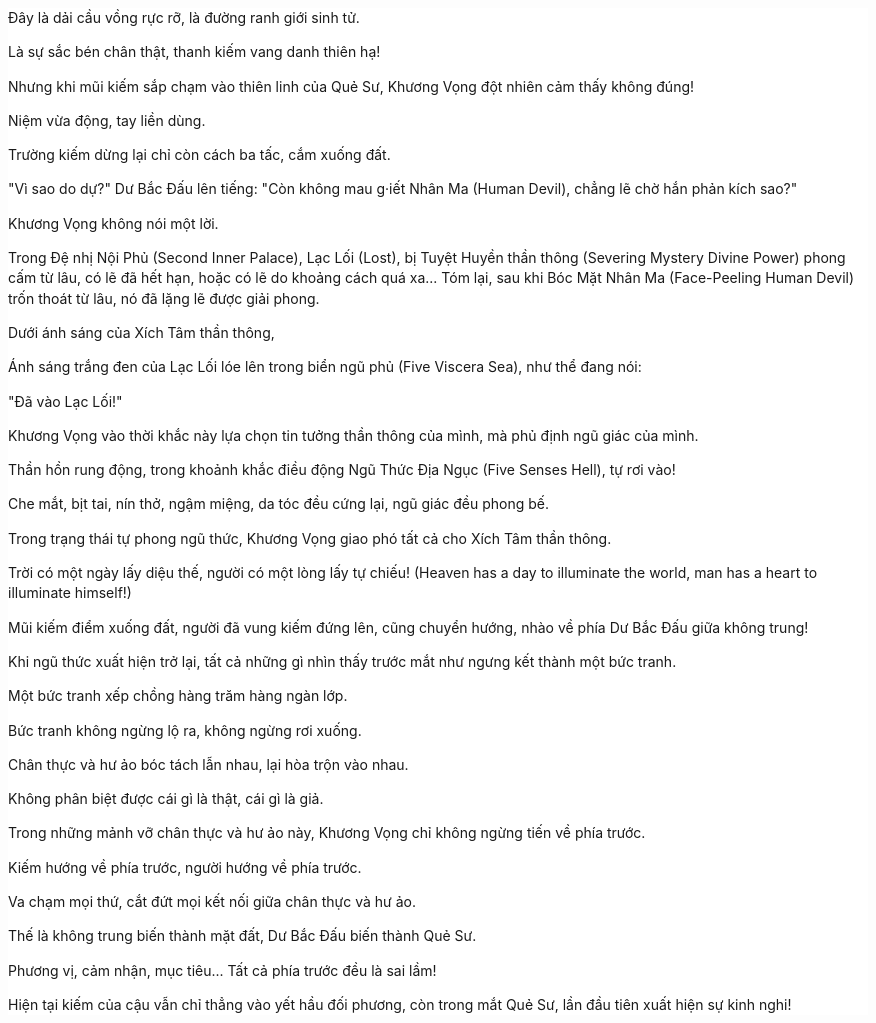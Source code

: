 Đây là dải cầu vồng rực rỡ, là đường ranh giới sinh tử.

Là sự sắc bén chân thật, thanh kiếm vang danh thiên hạ!

Nhưng khi mũi kiếm sắp chạm vào thiên linh của Quẻ Sư, Khương Vọng đột nhiên cảm thấy không đúng!

Niệm vừa động, tay liền dùng.

Trường kiếm dừng lại chỉ còn cách ba tấc, cắm xuống đất.

"Vì sao do dự?" Dư Bắc Đấu lên tiếng: "Còn không mau g·iết Nhân Ma (Human Devil), chẳng lẽ chờ hắn phản kích sao?"

Khương Vọng không nói một lời.

Trong Đệ nhị Nội Phủ (Second Inner Palace), Lạc Lối (Lost), bị Tuyệt Huyền thần thông (Severing Mystery Divine Power) phong cấm từ lâu, có lẽ đã hết hạn, hoặc có lẽ do khoảng cách quá xa... Tóm lại, sau khi Bóc Mặt Nhân Ma (Face-Peeling Human Devil) trốn thoát từ lâu, nó đã lặng lẽ được giải phong.

Dưới ánh sáng của Xích Tâm thần thông,

Ánh sáng trắng đen của Lạc Lối lóe lên trong biển ngũ phủ (Five Viscera Sea), như thể đang nói:

"Đã vào Lạc Lối!"

Khương Vọng vào thời khắc này lựa chọn tin tưởng thần thông của mình, mà phủ định ngũ giác của mình.

Thần hồn rung động, trong khoảnh khắc điều động Ngũ Thức Địa Ngục (Five Senses Hell), tự rơi vào!

Che mắt, bịt tai, nín thở, ngậm miệng, da tóc đều cứng lại, ngũ giác đều phong bế.

Trong trạng thái tự phong ngũ thức, Khương Vọng giao phó tất cả cho Xích Tâm thần thông.

Trời có một ngày lấy diệu thế, người có một lòng lấy tự chiếu! (Heaven has a day to illuminate the world, man has a heart to illuminate himself!)

Mũi kiếm điểm xuống đất, người đã vung kiếm đứng lên, cũng chuyển hướng, nhào về phía Dư Bắc Đấu giữa không trung!

Khi ngũ thức xuất hiện trở lại, tất cả những gì nhìn thấy trước mắt như ngưng kết thành một bức tranh.

Một bức tranh xếp chồng hàng trăm hàng ngàn lớp.

Bức tranh không ngừng lộ ra, không ngừng rơi xuống.

Chân thực và hư ảo bóc tách lẫn nhau, lại hòa trộn vào nhau.

Không phân biệt được cái gì là thật, cái gì là giả.

Trong những mảnh vỡ chân thực và hư ảo này, Khương Vọng chỉ không ngừng tiến về phía trước.

Kiếm hướng về phía trước, người hướng về phía trước.

Va chạm mọi thứ, cắt đứt mọi kết nối giữa chân thực và hư ảo.

Thế là không trung biến thành mặt đất, Dư Bắc Đấu biến thành Quẻ Sư.

Phương vị, cảm nhận, mục tiêu... Tất cả phía trước đều là sai lầm!

Hiện tại kiếm của cậu vẫn chỉ thẳng vào yết hầu đối phương, còn trong mắt Quẻ Sư, lần đầu tiên xuất hiện sự kinh nghi!

